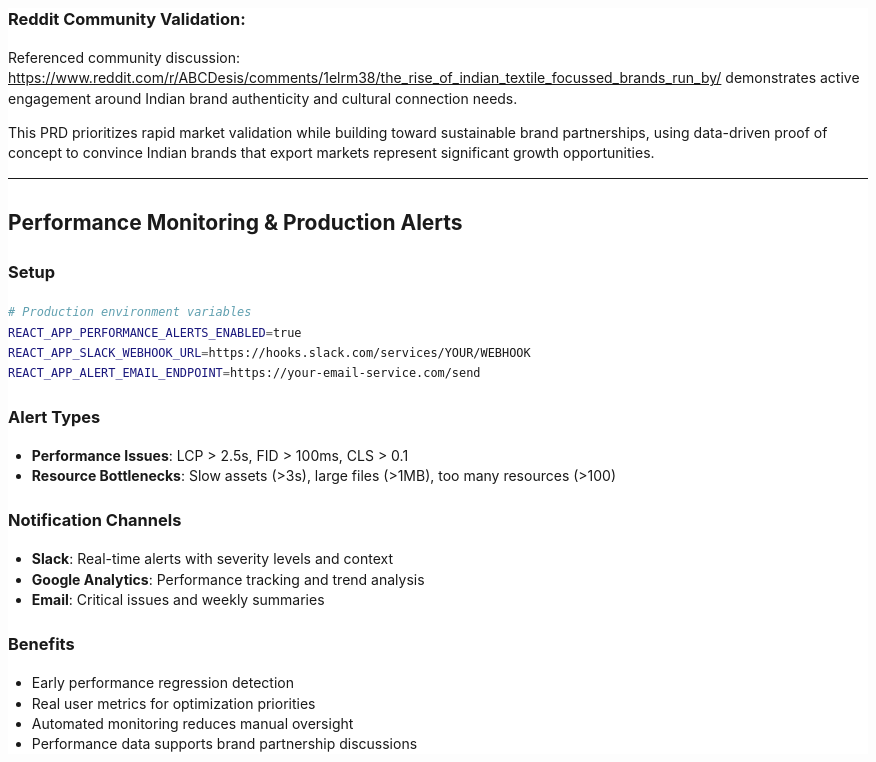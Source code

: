 ### **Reddit Community Validation:**
Referenced community discussion: https://www.reddit.com/r/ABCDesis/comments/1elrm38/the_rise_of_indian_textile_focussed_brands_run_by/ demonstrates active engagement around Indian brand authenticity and cultural connection needs.

This PRD prioritizes rapid market validation while building toward sustainable brand partnerships, using data-driven proof of concept to convince Indian brands that export markets represent significant growth opportunities.

---

## Performance Monitoring & Production Alerts

### **Setup**
```bash
# Production environment variables
REACT_APP_PERFORMANCE_ALERTS_ENABLED=true
REACT_APP_SLACK_WEBHOOK_URL=https://hooks.slack.com/services/YOUR/WEBHOOK
REACT_APP_ALERT_EMAIL_ENDPOINT=https://your-email-service.com/send
```

### **Alert Types**
- **Performance Issues**: LCP > 2.5s, FID > 100ms, CLS > 0.1
- **Resource Bottlenecks**: Slow assets (>3s), large files (>1MB), too many resources (>100)

### **Notification Channels**
- **Slack**: Real-time alerts with severity levels and context
- **Google Analytics**: Performance tracking and trend analysis
- **Email**: Critical issues and weekly summaries

### **Benefits**
- Early performance regression detection
- Real user metrics for optimization priorities
- Automated monitoring reduces manual oversight
- Performance data supports brand partnership discussions